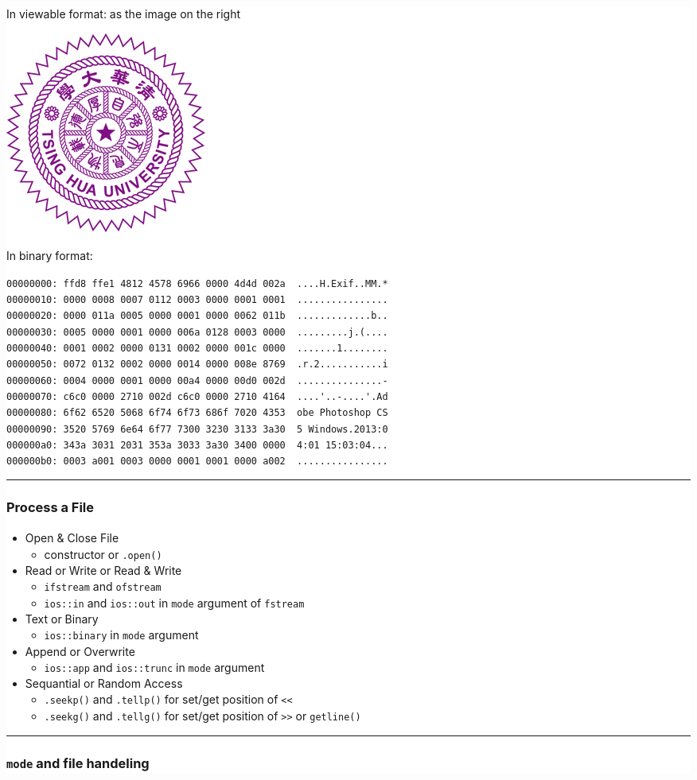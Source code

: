 In viewable format: as the image on the right

![bg right fit](img/nthu.jpg)

In binary format:

```binary
00000000: ffd8 ffe1 4812 4578 6966 0000 4d4d 002a  ....H.Exif..MM.*
00000010: 0000 0008 0007 0112 0003 0000 0001 0001  ................
00000020: 0000 011a 0005 0000 0001 0000 0062 011b  .............b..
00000030: 0005 0000 0001 0000 006a 0128 0003 0000  .........j.(....
00000040: 0001 0002 0000 0131 0002 0000 001c 0000  .......1........
00000050: 0072 0132 0002 0000 0014 0000 008e 8769  .r.2...........i
00000060: 0004 0000 0001 0000 00a4 0000 00d0 002d  ...............-
00000070: c6c0 0000 2710 002d c6c0 0000 2710 4164  ....'..-....'.Ad
00000080: 6f62 6520 5068 6f74 6f73 686f 7020 4353  obe Photoshop CS
00000090: 3520 5769 6e64 6f77 7300 3230 3133 3a30  5 Windows.2013:0
000000a0: 343a 3031 2031 353a 3033 3a30 3400 0000  4:01 15:03:04...
000000b0: 0003 a001 0003 0000 0001 0001 0000 a002  ................
```

---
### Process a File

- Open & Close File
  - constructor or `.open()`
- Read or Write or Read & Write
  - `ifstream` and `ofstream`
  - `ios::in` and `ios::out` in `mode` argument of `fstream`
- Text or Binary
  - `ios::binary` in `mode` argument
- Append or Overwrite
  - `ios::app` and `ios::trunc` in `mode` argument
- Sequantial or Random Access
  - `.seekp()` and `.tellp()` for set/get position of `<<`
  - `.seekg()` and `.tellg()` for set/get position of `>>` or `getline()`

---
### `mode` and file handeling
